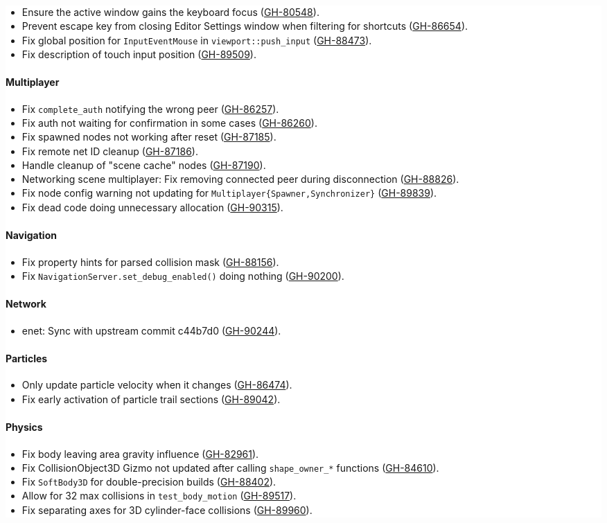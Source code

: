 - Ensure the active window gains the keyboard focus ([GH-80548](https://github.com/godotengine/godot/pull/80548)).
- Prevent escape key from closing Editor Settings window when filtering for shortcuts ([GH-86654](https://github.com/godotengine/godot/pull/86654)).
- Fix global position for `InputEventMouse` in `viewport::push_input` ([GH-88473](https://github.com/godotengine/godot/pull/88473)).
- Fix description of touch input position ([GH-89509](https://github.com/godotengine/godot/pull/89509)).

#### Multiplayer

- Fix `complete_auth` notifying the wrong peer ([GH-86257](https://github.com/godotengine/godot/pull/86257)).
- Fix auth not waiting for confirmation in some cases ([GH-86260](https://github.com/godotengine/godot/pull/86260)).
- Fix spawned nodes not working after reset ([GH-87185](https://github.com/godotengine/godot/pull/87185)).
- Fix remote net ID cleanup ([GH-87186](https://github.com/godotengine/godot/pull/87186)).
- Handle cleanup of "scene cache" nodes ([GH-87190](https://github.com/godotengine/godot/pull/87190)).
- Networking scene multiplayer: Fix removing connected peer during disconnection ([GH-88826](https://github.com/godotengine/godot/pull/88826)).
- Fix node config warning not updating for `Multiplayer{Spawner,Synchronizer}` ([GH-89839](https://github.com/godotengine/godot/pull/89839)).
- Fix dead code doing unnecessary allocation ([GH-90315](https://github.com/godotengine/godot/pull/90315)).

#### Navigation

- Fix property hints for parsed collision mask ([GH-88156](https://github.com/godotengine/godot/pull/88156)).
- Fix `NavigationServer.set_debug_enabled()` doing nothing ([GH-90200](https://github.com/godotengine/godot/pull/90200)).

#### Network

- enet: Sync with upstream commit c44b7d0 ([GH-90244](https://github.com/godotengine/godot/pull/90244)).

#### Particles

- Only update particle velocity when it changes ([GH-86474](https://github.com/godotengine/godot/pull/86474)).
- Fix early activation of particle trail sections ([GH-89042](https://github.com/godotengine/godot/pull/89042)).

#### Physics

- Fix body leaving area gravity influence ([GH-82961](https://github.com/godotengine/godot/pull/82961)).
- Fix CollisionObject3D Gizmo not updated after calling `shape_owner_*` functions ([GH-84610](https://github.com/godotengine/godot/pull/84610)).
- Fix `SoftBody3D` for double-precision builds ([GH-88402](https://github.com/godotengine/godot/pull/88402)).
- Allow for 32 max collisions in `test_body_motion` ([GH-89517](https://github.com/godotengine/godot/pull/89517)).
- Fix separating axes for 3D cylinder-face collisions ([GH-89960](https://github.com/godotengine/godot/pull/89960)).
